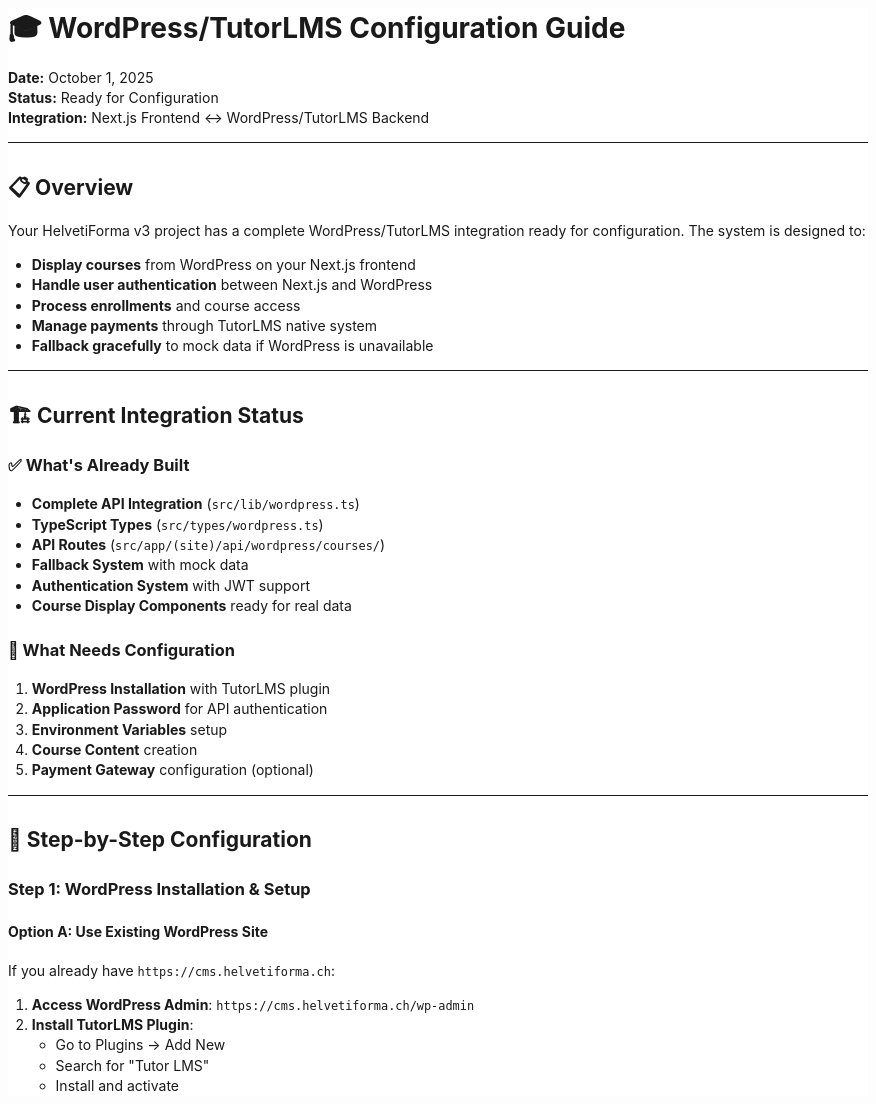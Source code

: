 # 🎓 WordPress/TutorLMS Configuration Guide

**Date:** October 1, 2025  
**Status:** Ready for Configuration  
**Integration:** Next.js Frontend ↔ WordPress/TutorLMS Backend

---

## 📋 Overview

Your HelvetiForma v3 project has a complete WordPress/TutorLMS integration ready for configuration. The system is designed to:

- **Display courses** from WordPress on your Next.js frontend
- **Handle user authentication** between Next.js and WordPress
- **Process enrollments** and course access
- **Manage payments** through TutorLMS native system
- **Fallback gracefully** to mock data if WordPress is unavailable

---

## 🏗️ Current Integration Status

### ✅ What's Already Built
- **Complete API Integration** (`src/lib/wordpress.ts`)
- **TypeScript Types** (`src/types/wordpress.ts`)
- **API Routes** (`src/app/(site)/api/wordpress/courses/`)
- **Fallback System** with mock data
- **Authentication System** with JWT support
- **Course Display Components** ready for real data

### 🔧 What Needs Configuration
1. **WordPress Installation** with TutorLMS plugin
2. **Application Password** for API authentication
3. **Environment Variables** setup
4. **Course Content** creation
5. **Payment Gateway** configuration (optional)

---

## 🚀 Step-by-Step Configuration

### Step 1: WordPress Installation & Setup

#### Option A: Use Existing WordPress Site
If you already have `https://cms.helvetiforma.ch`:
1. **Access WordPress Admin**: `https://cms.helvetiforma.ch/wp-admin`
2. **Install TutorLMS Plugin**:
   - Go to Plugins → Add New
   - Search for "Tutor LMS"
   - Install and activate
